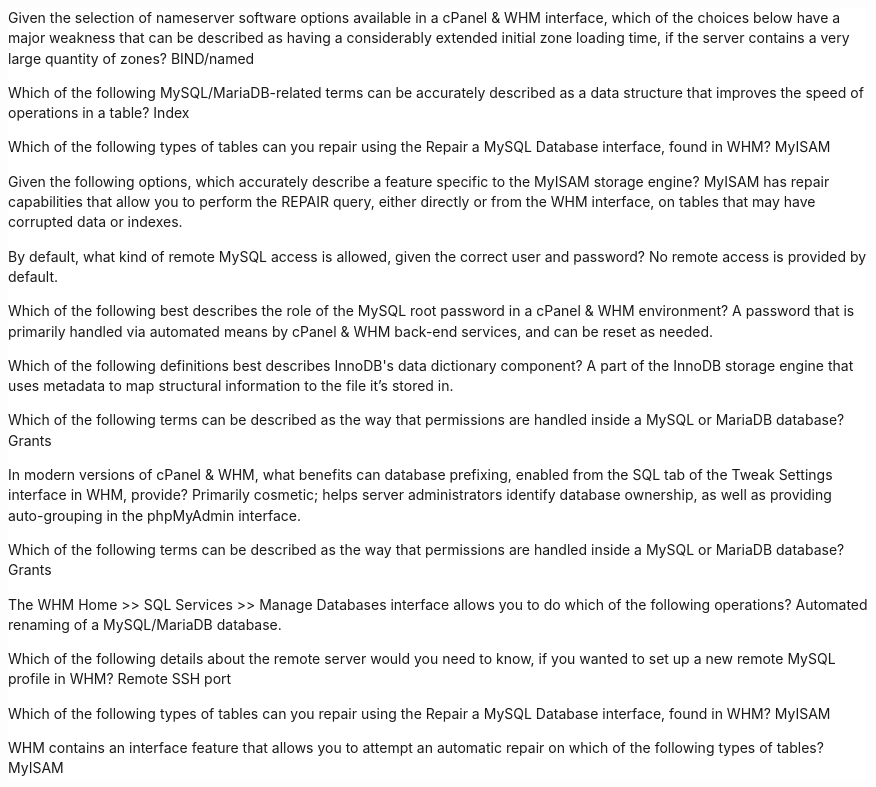 Given the selection of nameserver software options available in a cPanel & WHM interface, which of the choices below have a major weakness that can be described as having a considerably extended initial zone loading time, if the server contains a very large quantity of zones?
BIND/named

Which of the following MySQL/MariaDB-related terms can be accurately described as a data structure that improves the speed of operations in a table?
Index

Which of the following types of tables can you repair using the Repair a MySQL Database interface, found in WHM?
MyISAM

Given the following options, which accurately describe a feature specific to the MyISAM storage engine?
MyISAM has repair capabilities that allow you to perform the REPAIR query, either directly or from the WHM interface, on tables that may have corrupted data or indexes.

By default, what kind of remote MySQL access is allowed, given the correct user and password?
No remote access is provided by default.

Which of the following best describes the role of the MySQL root password in a cPanel & WHM environment?
A password that is primarily handled via automated means by cPanel & WHM back-end services, and can be reset as needed.

Which of the following definitions best describes InnoDB's data dictionary component?
A part of the InnoDB storage engine that uses metadata to map structural information to the file it’s stored in.

Which of the following terms can be described as the way that permissions are handled inside a MySQL or MariaDB database?
Grants

In modern versions of cPanel & WHM, what benefits can database prefixing, enabled from the SQL tab of the Tweak Settings interface in WHM, provide?
Primarily cosmetic; helps server administrators identify database ownership, as well as providing auto-grouping in the phpMyAdmin interface.

Which of the following terms can be described as the way that permissions are handled inside a MySQL or MariaDB database?
Grants

The WHM Home >> SQL Services >> Manage Databases interface allows you to do which of the following operations?
Automated renaming of a MySQL/MariaDB database.

Which of the following details about the remote server would you need to know, if you wanted to set up a new remote MySQL profile in WHM?
Remote SSH port

Which of the following types of tables can you repair using the Repair a MySQL Database interface, found in WHM?
MyISAM

WHM contains an interface feature that allows you to attempt an automatic repair on which of the following types of tables?
MyISAM
